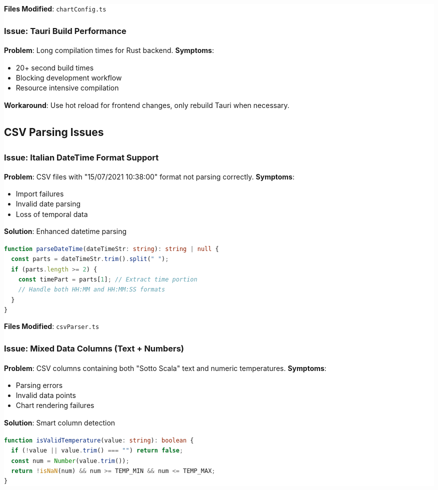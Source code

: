 **Files Modified**: `chartConfig.ts`

### Issue: Tauri Build Performance

**Problem**: Long compilation times for Rust backend.
**Symptoms**:

- 20+ second build times
- Blocking development workflow
- Resource intensive compilation

**Workaround**: Use hot reload for frontend changes, only rebuild Tauri when necessary.

## CSV Parsing Issues

### Issue: Italian DateTime Format Support

**Problem**: CSV files with "15/07/2021 10:38:00" format not parsing correctly.
**Symptoms**:

- Import failures
- Invalid date parsing
- Loss of temporal data

**Solution**: Enhanced datetime parsing

```typescript
function parseDateTime(dateTimeStr: string): string | null {
  const parts = dateTimeStr.trim().split(" ");
  if (parts.length >= 2) {
    const timePart = parts[1]; // Extract time portion
    // Handle both HH:MM and HH:MM:SS formats
  }
}
```

**Files Modified**: `csvParser.ts`

### Issue: Mixed Data Columns (Text + Numbers)

**Problem**: CSV columns containing both "Sotto Scala" text and numeric temperatures.
**Symptoms**:

- Parsing errors
- Invalid data points
- Chart rendering failures

**Solution**: Smart column detection

```typescript
function isValidTemperature(value: string): boolean {
  if (!value || value.trim() === "") return false;
  const num = Number(value.trim());
  return !isNaN(num) && num >= TEMP_MIN && num <= TEMP_MAX;
}
```

